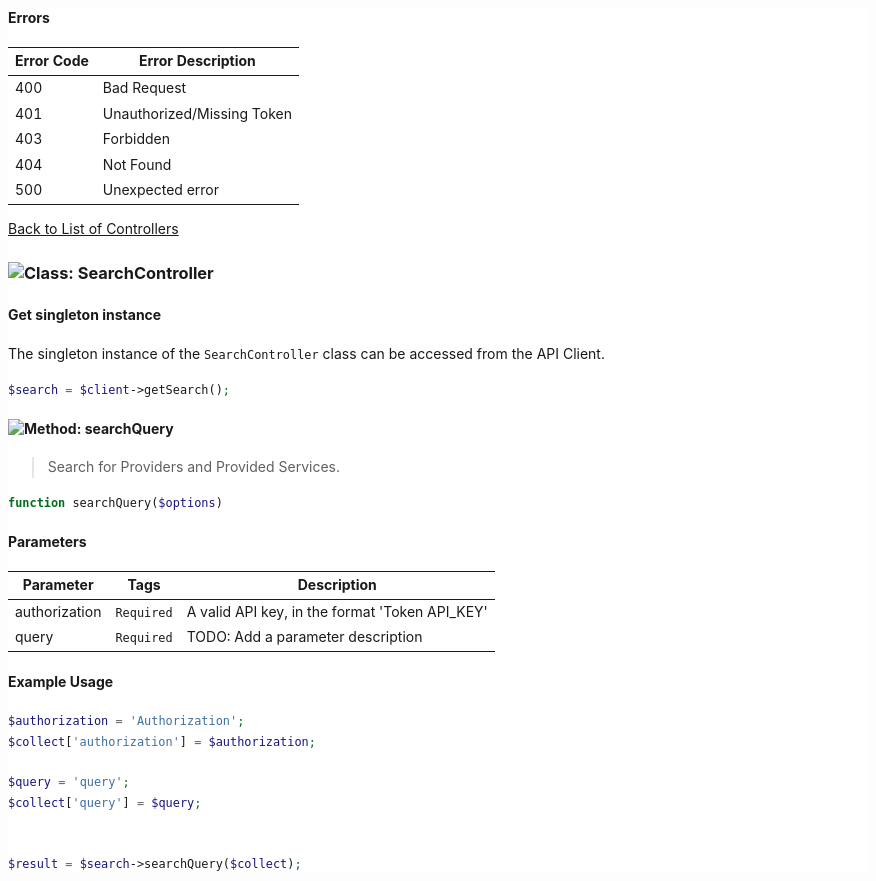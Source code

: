 #### Errors

| Error Code | Error Description |
|------------|-------------------|
| 400 | Bad Request |
| 401 | Unauthorized/Missing Token |
| 403 | Forbidden |
| 404 | Not Found |
| 500 | Unexpected error |



[Back to List of Controllers](#list_of_controllers)

### <a name="search_controller"></a>![Class: ](http://apidocs.io/img/class.png ".SearchController") SearchController

#### Get singleton instance

The singleton instance of the ``` SearchController ``` class can be accessed from the API Client.

```php
$search = $client->getSearch();
```

#### <a name="search_query"></a>![Method: ](http://apidocs.io/img/method.png ".SearchController.searchQuery") searchQuery

> Search for Providers and Provided Services.


```php
function searchQuery($options)
```

#### Parameters

| Parameter | Tags | Description |
|-----------|------|-------------|
| authorization |  ``` Required ```  | A valid API key, in the format 'Token API_KEY' |
| query |  ``` Required ```  | TODO: Add a parameter description |



#### Example Usage

```php
$authorization = 'Authorization';
$collect['authorization'] = $authorization;

$query = 'query';
$collect['query'] = $query;


$result = $search->searchQuery($collect);

```
